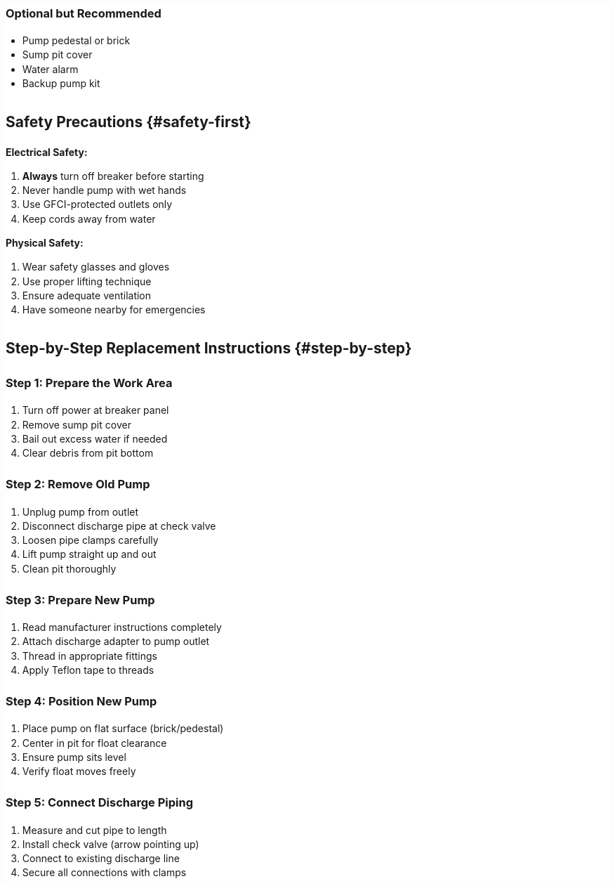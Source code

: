 ### Optional but Recommended
- Pump pedestal or brick
- Sump pit cover
- Water alarm
- Backup pump kit

## Safety Precautions {#safety-first}

**Electrical Safety:**
1. **Always** turn off breaker before starting
2. Never handle pump with wet hands
3. Use GFCI-protected outlets only
4. Keep cords away from water

**Physical Safety:**
1. Wear safety glasses and gloves
2. Use proper lifting technique
3. Ensure adequate ventilation
4. Have someone nearby for emergencies

## Step-by-Step Replacement Instructions {#step-by-step}

### Step 1: Prepare the Work Area
1. Turn off power at breaker panel
2. Remove sump pit cover
3. Bail out excess water if needed
4. Clear debris from pit bottom

### Step 2: Remove Old Pump
1. Unplug pump from outlet
2. Disconnect discharge pipe at check valve
3. Loosen pipe clamps carefully
4. Lift pump straight up and out
5. Clean pit thoroughly

### Step 3: Prepare New Pump
1. Read manufacturer instructions completely
2. Attach discharge adapter to pump outlet
3. Thread in appropriate fittings
4. Apply Teflon tape to threads

### Step 4: Position New Pump
1. Place pump on flat surface (brick/pedestal)
2. Center in pit for float clearance
3. Ensure pump sits level
4. Verify float moves freely

### Step 5: Connect Discharge Piping
1. Measure and cut pipe to length
2. Install check valve (arrow pointing up)
3. Connect to existing discharge line
4. Secure all connections with clamps
